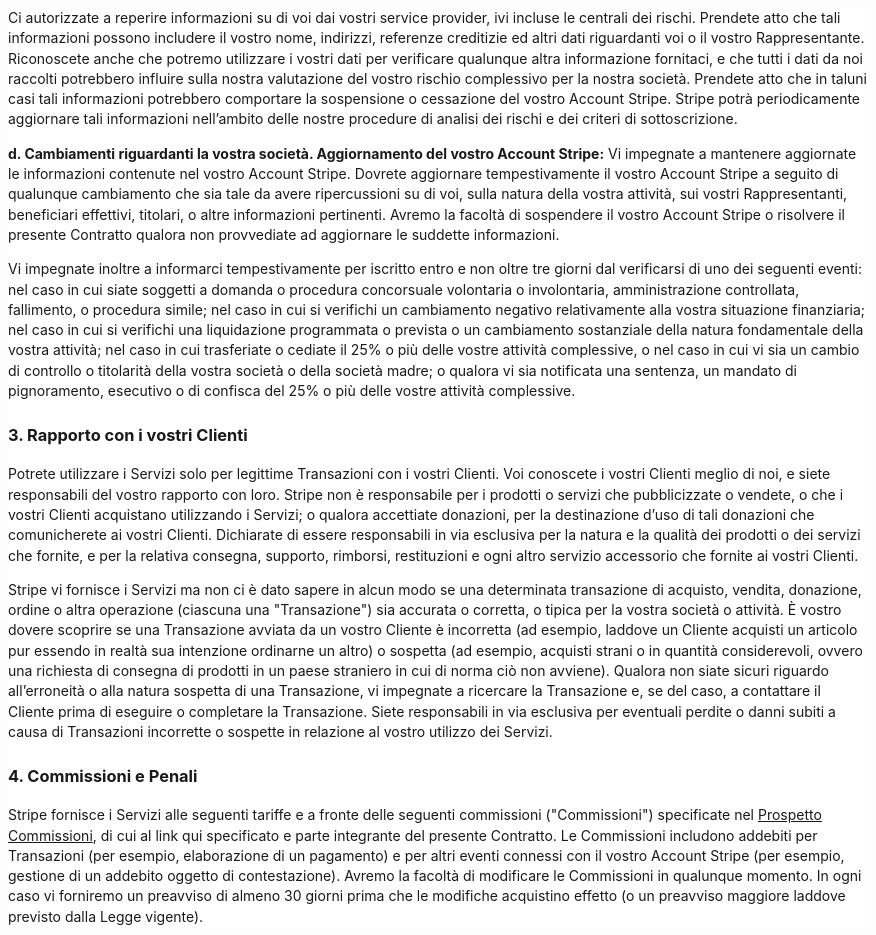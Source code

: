 Ci autorizzate a reperire informazioni su di voi dai vostri service provider, ivi incluse le centrali dei rischi. Prendete atto che tali informazioni possono includere il vostro nome, indirizzi, referenze creditizie ed altri dati riguardanti voi o il vostro Rappresentante. Riconoscete anche che potremo utilizzare i vostri dati per verificare qualunque altra informazione fornitaci, e che tutti i dati da noi raccolti potrebbero influire sulla nostra valutazione del vostro rischio complessivo per la nostra società. Prendete atto che in taluni casi tali informazioni potrebbero comportare la sospensione o cessazione del vostro Account Stripe. Stripe potrà periodicamente aggiornare tali informazioni nell’ambito delle nostre procedure di analisi dei rischi e dei criteri di sottoscrizione.

**d. Cambiamenti riguardanti la vostra società. Aggiornamento del vostro Account Stripe:** Vi impegnate a mantenere aggiornate le informazioni contenute nel vostro Account Stripe. Dovrete aggiornare tempestivamente il vostro Account Stripe a seguito di qualunque cambiamento che sia tale da avere ripercussioni su di voi, sulla natura della vostra attività, sui vostri Rappresentanti, beneficiari effettivi, titolari, o altre informazioni pertinenti. Avremo la facoltà di sospendere il vostro Account Stripe o risolvere il presente Contratto qualora non provvediate ad aggiornare le suddette informazioni.

Vi impegnate inoltre a informarci tempestivamente per iscritto entro e non oltre tre giorni dal verificarsi di uno dei seguenti eventi: nel caso in cui siate soggetti a domanda o procedura concorsuale volontaria o involontaria, amministrazione controllata, fallimento, o procedura simile; nel caso in cui si verifichi un cambiamento negativo relativamente alla vostra situazione finanziaria; nel caso in cui si verifichi una liquidazione programmata o prevista o un cambiamento sostanziale della natura fondamentale della vostra attività; nel caso in cui trasferiate o cediate il 25% o più delle vostre attività complessive, o nel caso in cui vi sia un cambio di controllo o titolarità della vostra società o della società madre; o qualora vi sia notificata una sentenza, un mandato di pignoramento, esecutivo o di confisca del 25% o più delle vostre attività complessive.

### 3. Rapporto con i vostri Clienti

Potrete utilizzare i Servizi solo per legittime Transazioni con i vostri Clienti. Voi conoscete i vostri Clienti meglio di noi, e siete responsabili del vostro rapporto con loro. Stripe non è responsabile per i prodotti o servizi che pubblicizzate o vendete, o che i vostri Clienti acquistano utilizzando i Servizi; o qualora accettiate donazioni, per la destinazione d’uso di tali donazioni che comunicherete ai vostri Clienti. Dichiarate di essere responsabili in via esclusiva per la natura e la qualità dei prodotti o dei servizi che fornite, e per la relativa consegna, supporto, rimborsi, restituzioni e ogni altro servizio accessorio che fornite ai vostri Clienti.

Stripe vi fornisce i Servizi ma non ci è dato sapere in alcun modo se una determinata transazione di acquisto, vendita, donazione, ordine o altra operazione (ciascuna una "Transazione") sia accurata o corretta, o tipica per la vostra società o attività. È vostro dovere scoprire se una Transazione avviata da un vostro Cliente è incorretta (ad esempio, laddove un Cliente acquisti un articolo pur essendo in realtà sua intenzione ordinarne un altro) o sospetta (ad esempio, acquisti strani o in quantità considerevoli, ovvero una richiesta di consegna di prodotti in un paese straniero in cui di norma ciò non avviene). Qualora non siate sicuri riguardo all’erroneità o alla natura sospetta di una Transazione, vi impegnate a ricercare la Transazione e, se del caso, a contattare il Cliente prima di eseguire o completare la Transazione. Siete responsabili in via esclusiva per eventuali perdite o danni subiti a causa di Transazioni incorrette o sospette in relazione al vostro utilizzo dei Servizi.

### 4. Commissioni e Penali

Stripe fornisce i Servizi alle seguenti tariffe e a fronte delle seguenti commissioni ("Commissioni") specificate nel [Prospetto Commissioni](https://stripe.com/{{codice_paese}}/fees), di cui al link qui specificato e parte integrante del presente Contratto. Le Commissioni includono addebiti per Transazioni (per esempio, elaborazione di un pagamento) e per altri eventi connessi con il vostro Account Stripe (per esempio, gestione di un addebito oggetto di contestazione). Avremo la facoltà di modificare le Commissioni in qualunque momento. In ogni caso vi forniremo un preavviso di almeno 30 giorni prima che le modifiche acquistino effetto (o un preavviso maggiore laddove previsto dalla Legge vigente).
